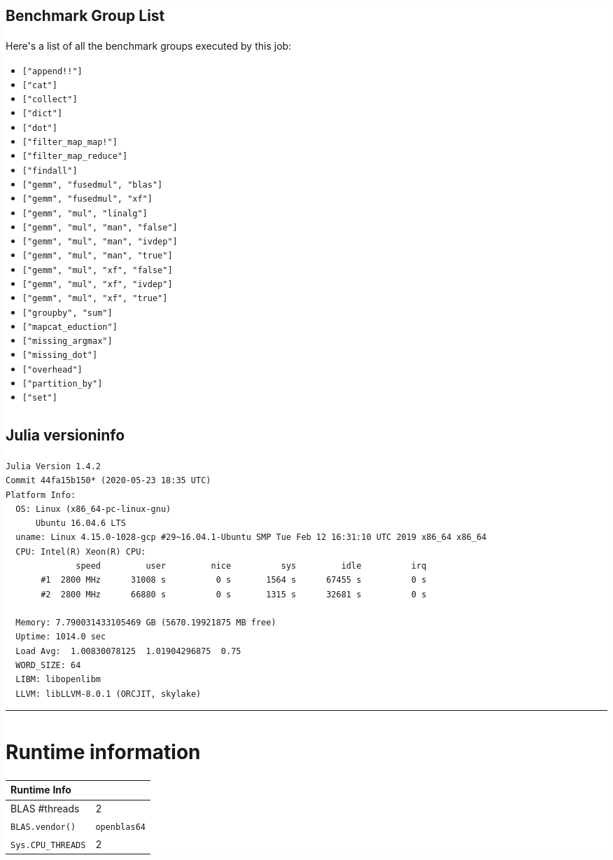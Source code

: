 ## Benchmark Group List
Here's a list of all the benchmark groups executed by this job:

- `["append!!"]`
- `["cat"]`
- `["collect"]`
- `["dict"]`
- `["dot"]`
- `["filter_map_map!"]`
- `["filter_map_reduce"]`
- `["findall"]`
- `["gemm", "fusedmul", "blas"]`
- `["gemm", "fusedmul", "xf"]`
- `["gemm", "mul", "linalg"]`
- `["gemm", "mul", "man", "false"]`
- `["gemm", "mul", "man", "ivdep"]`
- `["gemm", "mul", "man", "true"]`
- `["gemm", "mul", "xf", "false"]`
- `["gemm", "mul", "xf", "ivdep"]`
- `["gemm", "mul", "xf", "true"]`
- `["groupby", "sum"]`
- `["mapcat_eduction"]`
- `["missing_argmax"]`
- `["missing_dot"]`
- `["overhead"]`
- `["partition_by"]`
- `["set"]`

## Julia versioninfo
```
Julia Version 1.4.2
Commit 44fa15b150* (2020-05-23 18:35 UTC)
Platform Info:
  OS: Linux (x86_64-pc-linux-gnu)
      Ubuntu 16.04.6 LTS
  uname: Linux 4.15.0-1028-gcp #29~16.04.1-Ubuntu SMP Tue Feb 12 16:31:10 UTC 2019 x86_64 x86_64
  CPU: Intel(R) Xeon(R) CPU: 
              speed         user         nice          sys         idle          irq
       #1  2800 MHz      31008 s          0 s       1564 s      67455 s          0 s
       #2  2800 MHz      66880 s          0 s       1315 s      32681 s          0 s
       
  Memory: 7.790031433105469 GB (5670.19921875 MB free)
  Uptime: 1014.0 sec
  Load Avg:  1.00830078125  1.01904296875  0.75
  WORD_SIZE: 64
  LIBM: libopenlibm
  LLVM: libLLVM-8.0.1 (ORCJIT, skylake)
```

---
# Runtime information
| Runtime Info | |
|:--|:--|
| BLAS #threads | 2 |
| `BLAS.vendor()` | `openblas64` |
| `Sys.CPU_THREADS` | 2 |
